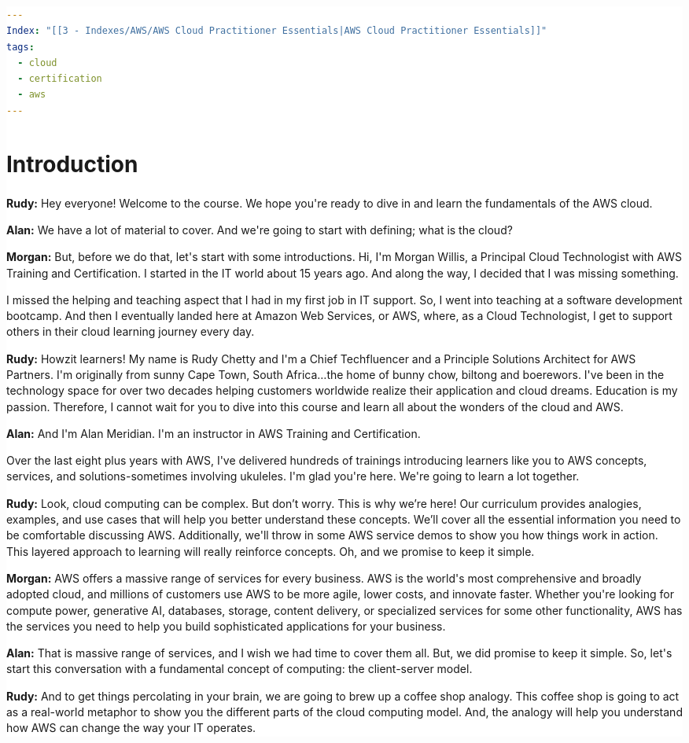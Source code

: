 ```yaml
---
Index: "[[3 - Indexes/AWS/AWS Cloud Practitioner Essentials|AWS Cloud Practitioner Essentials]]"
tags:
  - cloud
  - certification
  - aws
---
```

# Introduction
**Rudy:** Hey everyone! Welcome to the course. We hope you're ready to dive in and learn the fundamentals of the AWS cloud.

**Alan:** We have a lot of material to cover. And we're going to start with defining; what is the cloud?

**Morgan:** But, before we do that, let's start with some introductions. Hi, I'm Morgan Willis, a Principal Cloud Technologist with AWS Training and Certification. I started in the IT world about 15 years ago. And along the way, I decided that I was missing something.

I missed the helping and teaching aspect that I had in my first job in IT support. So, I went into teaching at a software development bootcamp. And then I eventually landed here at Amazon Web Services, or AWS, where, as a Cloud Technologist, I get to support others in their cloud learning journey every day.

**Rudy:** Howzit learners! My name is Rudy Chetty and I'm a Chief Techfluencer and a Principle Solutions Architect for AWS Partners. I'm originally from sunny Cape Town, South Africa…the home of bunny chow, biltong and boerewors. I've been in the technology space for over two decades helping customers worldwide realize their application and cloud dreams. Education is my passion. Therefore, I cannot wait for you to dive into this course and learn all about the wonders of the cloud and AWS.

**Alan:** And I'm Alan Meridian. I'm an instructor in AWS Training and Certification.

Over the last eight plus years with AWS, I've delivered hundreds of trainings introducing learners like you to AWS concepts, services, and solutions-sometimes involving ukuleles. I'm glad you're here. We're going to learn a lot together.

**Rudy:** Look, cloud computing can be complex. But don’t worry. This is why we’re here! Our curriculum provides analogies, examples, and use cases that will help you better understand these concepts. We’ll cover all the essential information you need to be comfortable discussing AWS. Additionally, we'll throw in some AWS service demos to show you how things work in action. This layered approach to learning will really reinforce concepts. Oh, and we promise to keep it simple.

**Morgan:** AWS offers a massive range of services for every business. AWS is the world's most comprehensive and broadly adopted cloud, and millions of customers use AWS to be more agile, lower costs, and innovate faster. Whether you're looking for compute power, generative AI, databases, storage, content delivery, or specialized services for some other functionality, AWS has the services you need to help you build sophisticated applications for your business.

**Alan:** That is massive range of services, and I wish we had time to cover them all. But, we did promise to keep it simple. So, let's start this conversation with a fundamental concept of computing: the client-server model.

**Rudy:** And to get things percolating in your brain, we are going to brew up a coffee shop analogy. This coffee shop is going to act as a real-world metaphor to show you the different parts of the cloud computing model. And, the analogy will help you understand how AWS can change the way your IT operates.
